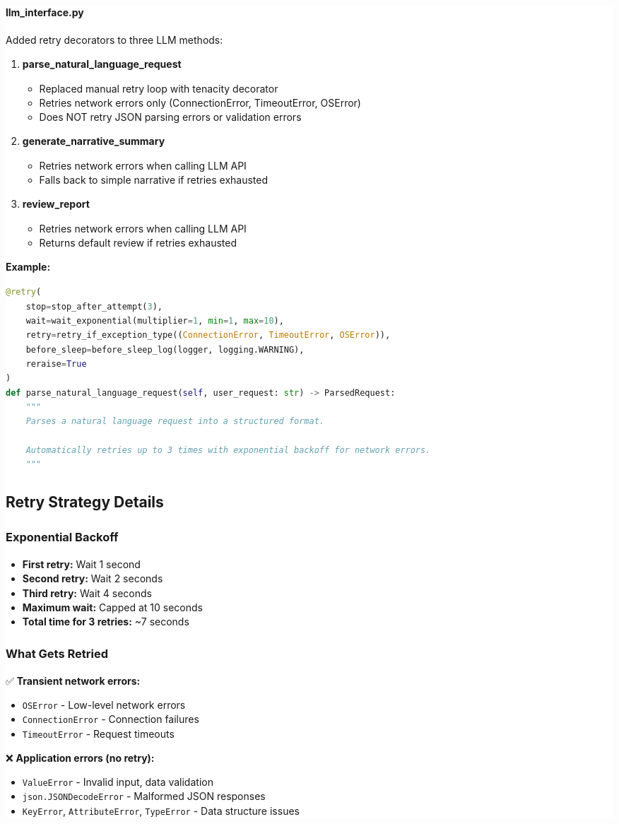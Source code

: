 #### llm_interface.py
Added retry decorators to three LLM methods:

1. **parse_natural_language_request**
   - Replaced manual retry loop with tenacity decorator
   - Retries network errors only (ConnectionError, TimeoutError, OSError)
   - Does NOT retry JSON parsing errors or validation errors

2. **generate_narrative_summary**
   - Retries network errors when calling LLM API
   - Falls back to simple narrative if retries exhausted

3. **review_report**
   - Retries network errors when calling LLM API
   - Returns default review if retries exhausted

**Example:**
```python
@retry(
    stop=stop_after_attempt(3),
    wait=wait_exponential(multiplier=1, min=1, max=10),
    retry=retry_if_exception_type((ConnectionError, TimeoutError, OSError)),
    before_sleep=before_sleep_log(logger, logging.WARNING),
    reraise=True
)
def parse_natural_language_request(self, user_request: str) -> ParsedRequest:
    """
    Parses a natural language request into a structured format.

    Automatically retries up to 3 times with exponential backoff for network errors.
    """
```

## Retry Strategy Details

### Exponential Backoff
- **First retry:** Wait 1 second
- **Second retry:** Wait 2 seconds
- **Third retry:** Wait 4 seconds
- **Maximum wait:** Capped at 10 seconds
- **Total time for 3 retries:** ~7 seconds

### What Gets Retried
✅ **Transient network errors:**
- `OSError` - Low-level network errors
- `ConnectionError` - Connection failures
- `TimeoutError` - Request timeouts

❌ **Application errors (no retry):**
- `ValueError` - Invalid input, data validation
- `json.JSONDecodeError` - Malformed JSON responses
- `KeyError`, `AttributeError`, `TypeError` - Data structure issues
